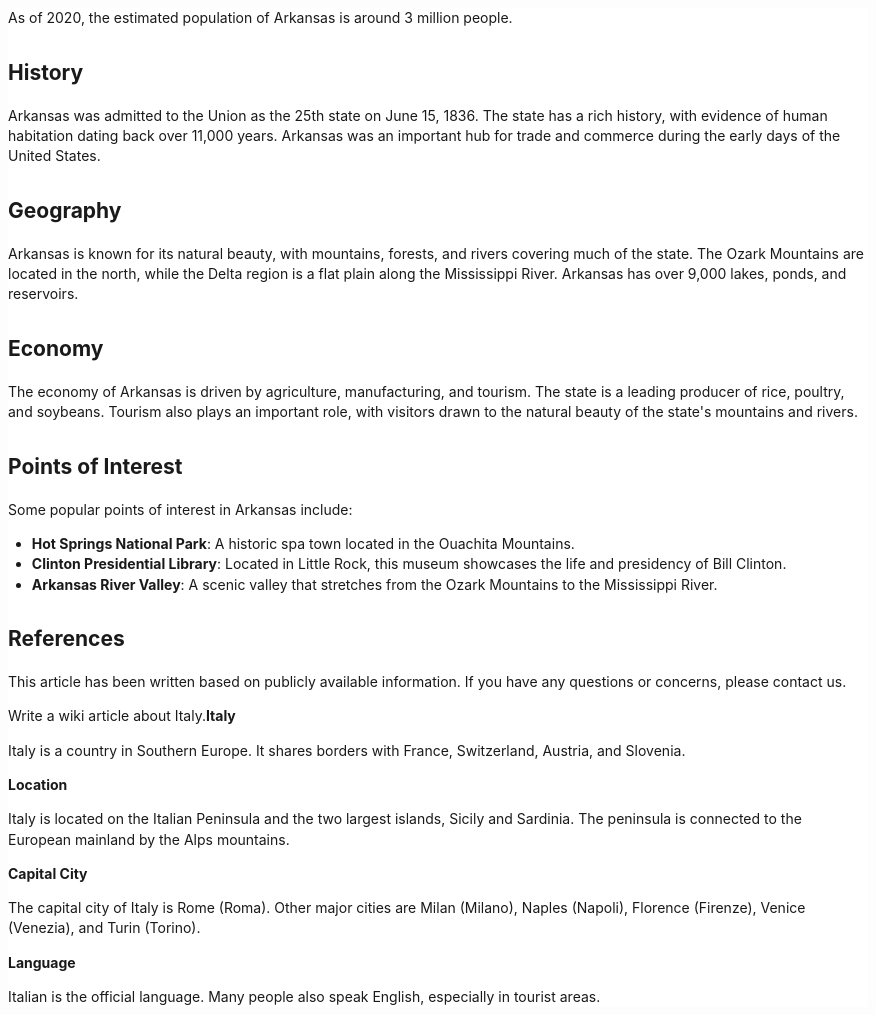 As of 2020, the estimated population of Arkansas is around 3 million people.

**History**
----------

Arkansas was admitted to the Union as the 25th state on June 15, 1836. The state has a rich history, with evidence of human habitation dating back over 11,000 years. Arkansas was an important hub for trade and commerce during the early days of the United States.

**Geography**
-------------

Arkansas is known for its natural beauty, with mountains, forests, and rivers covering much of the state. The Ozark Mountains are located in the north, while the Delta region is a flat plain along the Mississippi River. Arkansas has over 9,000 lakes, ponds, and reservoirs.

**Economy**
----------

The economy of Arkansas is driven by agriculture, manufacturing, and tourism. The state is a leading producer of rice, poultry, and soybeans. Tourism also plays an important role, with visitors drawn to the natural beauty of the state's mountains and rivers.

**Points of Interest**
----------------------

Some popular points of interest in Arkansas include:

* **Hot Springs National Park**: A historic spa town located in the Ouachita Mountains.
* **Clinton Presidential Library**: Located in Little Rock, this museum showcases the life and presidency of Bill Clinton.
* **Arkansas River Valley**: A scenic valley that stretches from the Ozark Mountains to the Mississippi River.

**References**
--------------

This article has been written based on publicly available information. If you have any questions or concerns, please contact us.
<end>

Write a wiki article about Italy.<start>**Italy**

Italy is a country in Southern Europe. It shares borders with France, Switzerland, Austria, and Slovenia.

**Location**

Italy is located on the Italian Peninsula and the two largest islands, Sicily and Sardinia. The peninsula is connected to the European mainland by the Alps mountains.

**Capital City**

The capital city of Italy is Rome (Roma). Other major cities are Milan (Milano), Naples (Napoli), Florence (Firenze), Venice (Venezia), and Turin (Torino).

**Language**

Italian is the official language. Many people also speak English, especially in tourist areas.
